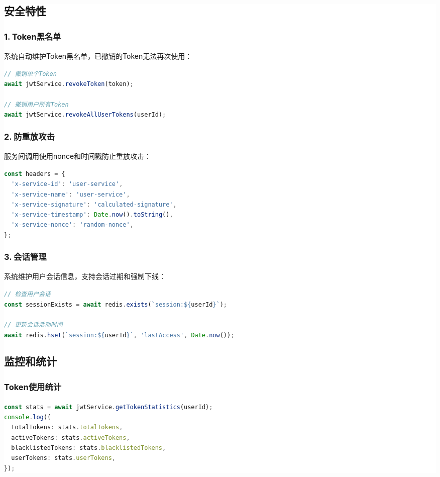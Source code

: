 ## 安全特性

### 1. Token黑名单

系统自动维护Token黑名单，已撤销的Token无法再次使用：

```typescript
// 撤销单个Token
await jwtService.revokeToken(token);

// 撤销用户所有Token
await jwtService.revokeAllUserTokens(userId);
```

### 2. 防重放攻击

服务间调用使用nonce和时间戳防止重放攻击：

```typescript
const headers = {
  'x-service-id': 'user-service',
  'x-service-name': 'user-service',
  'x-service-signature': 'calculated-signature',
  'x-service-timestamp': Date.now().toString(),
  'x-service-nonce': 'random-nonce',
};
```

### 3. 会话管理

系统维护用户会话信息，支持会话过期和强制下线：

```typescript
// 检查用户会话
const sessionExists = await redis.exists(`session:${userId}`);

// 更新会话活动时间
await redis.hset(`session:${userId}`, 'lastAccess', Date.now());
```

## 监控和统计

### Token使用统计

```typescript
const stats = await jwtService.getTokenStatistics(userId);
console.log({
  totalTokens: stats.totalTokens,
  activeTokens: stats.activeTokens,
  blacklistedTokens: stats.blacklistedTokens,
  userTokens: stats.userTokens,
});
```
